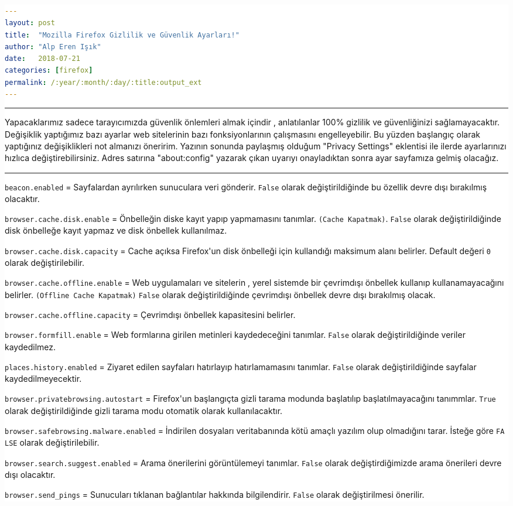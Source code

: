 ```yaml
---
layout: post
title:  "Mozilla Firefox Gizlilik ve Güvenlik Ayarları!"
author: "Alp Eren Işık"
date:   2018-07-21
categories: [firefox]
permalink: /:year/:month/:day/:title:output_ext
---
```


***

  Yapacaklarımız sadece tarayıcımızda güvenlik önlemleri almak içindir , anlatılanlar 100% gizlilik ve güvenliğinizi sağlamayacaktır.
  Değişiklik yaptığımız bazı ayarlar web sitelerinin bazı fonksiyonlarının çalışmasını engelleyebilir. Bu yüzden başlangıç olarak yaptığınız değişiklikleri not almanızı öneririm. Yazının sonunda paylaşmış olduğum "Privacy Settings" eklentisi ile ilerde ayarlarınızı hızlıca değiştirebilirsiniz.
  Adres satırına "about:config" yazarak çıkan uyarıyı onayladıktan sonra ayar sayfamıza gelmiş olacağız.

***

`beacon.enabled` = Sayfalardan ayrılırken sunuculara veri gönderir. `False` olarak değiştirildiğinde bu özellik devre dışı bırakılmış olacaktır.

`browser.cache.disk.enable` = Önbelleğin diske kayıt yapıp yapmamasını tanımlar. `(Cache Kapatmak)`. `False` olarak değiştirildiğinde disk önbelleğe kayıt yapmaz ve disk önbellek kullanılmaz.

`browser.cache.disk.capacity` = Cache açıksa Firefox'un disk önbelleği için kullandığı maksimum alanı belirler. Default değeri `0` olarak değiştirilebilir.

`browser.cache.offline.enable` = Web uygulamaları ve sitelerin , yerel sistemde bir çevrimdışı önbellek kullanıp kullanamayacağını belirler. `(Offline Cache Kapatmak)` `False` olarak değiştirildiğinde çevrimdışı önbellek devre dışı bırakılmış olacak.

`browser.cache.offline.capacity` = Çevrimdışı önbellek kapasitesini belirler.

`browser.formfill.enable` = Web formlarına girilen metinleri kaydedeceğini tanımlar. `False` olarak değiştirildiğinde veriler kaydedilmez.

`places.history.enabled` = Ziyaret edilen sayfaları hatırlayıp hatırlamamasını tanımlar. `False` olarak değiştirildiğinde sayfalar kaydedilmeyecektir.

`browser.privatebrowsing.autostart` = Firefox'un başlangıçta gizli tarama modunda başlatılıp başlatılmayacağını tanımmlar.  `True` olarak değiştirildiğinde gizli tarama modu otomatik olarak kullanılacaktır.

`browser.safebrowsing.malware.enabled` = İndirilen dosyaları veritabanında kötü amaçlı yazılım olup olmadığını tarar. İsteğe göre `FALSE` olarak değiştirilebilir.

`browser.search.suggest.enabled` = Arama önerilerini görüntülemeyi tanımlar. `False` olarak değiştirdiğimizde arama önerileri devre dışı olacaktır.

`browser.send_pings` = Sunucuları tıklanan bağlantılar hakkında bilgilendirir. `False` olarak değiştirilmesi önerilir.
